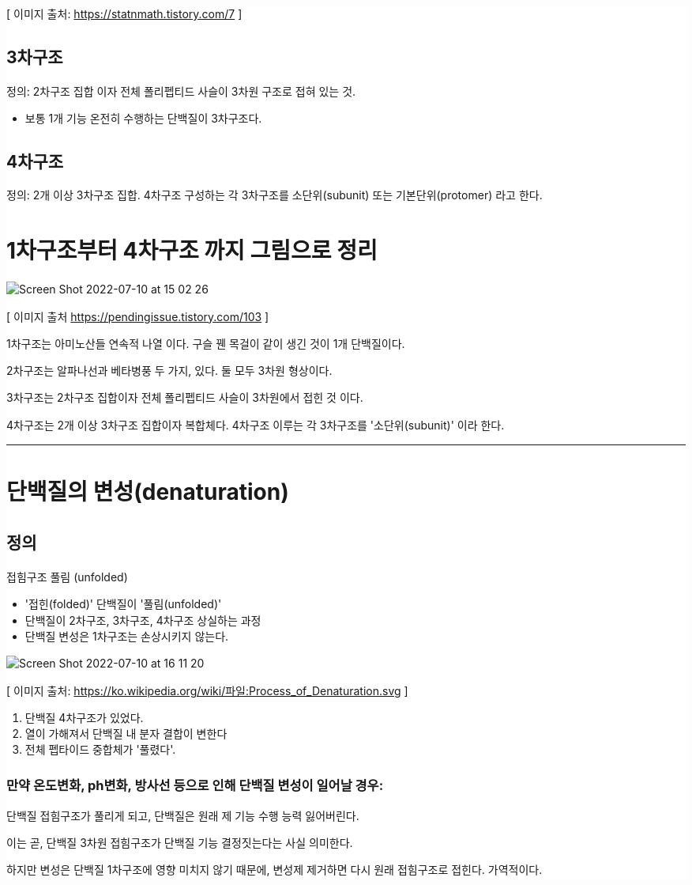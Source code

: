 [ 이미지 출처: https://statnmath.tistory.com/7 ]

## 3차구조 

정의: 2차구조 집합 이자 전체 폴리펩티드 사슬이 3차원 구조로 접혀 있는 것. 

- 보통 1개 기능 온전히 수행하는 단백질이 3차구조다. 

## 4차구조 

정의: 2개 이상 3차구조 집합. 4차구조 구성하는 각 3차구조를 소단위(subunit) 또는 기본단위(protomer) 라고 한다. 

# 1차구조부터 4차구조 까지 그림으로 정리 

![Screen Shot 2022-07-10 at 15 02 26](https://user-images.githubusercontent.com/83487073/178133344-128121f4-1b1a-44fe-9e36-ff95bd4814b1.png)

[ 이미지 출처 https://pendingissue.tistory.com/103 ]

1차구조는 아미노산들 연속적 나열 이다. 구슬 꿴 목걸이 같이 생긴 것이 1개 단백질이다. 

2차구조는 알파나선과 베타병풍 두 가지, 있다. 둘 모두 3차원 형상이다. 

3차구조는 2차구조 집합이자 전체 폴리펩티드 사슬이 3차원에서 접힌 것 이다.

4차구조는 2개 이상 3차구조 집합이자 복합체다. 4차구조 이루는 각 3차구조를 '소단위(subunit)' 이라 한다. 

---

# 단백질의 변성(denaturation)

## 정의 

접힘구조 풀림 (unfolded)

- '접힌(folded)' 단백질이 '풀림(unfolded)'
- 단백질이 2차구조, 3차구조, 4차구조 상실하는 과정
- 단백질 변성은 1차구조는 손상시키지 않는다. 

![Screen Shot 2022-07-10 at 16 11 20](https://user-images.githubusercontent.com/83487073/178134972-d411ca18-29bd-4506-afac-fc3783b4a07c.png)

[ 이미지 출처: https://ko.wikipedia.org/wiki/파일:Process_of_Denaturation.svg ]

1) 단백질 4차구조가 있었다. 
2) 열이 가해져서 단백질 내 분자 결합이 변한다 
3) 전체 펩타이드 중합체가 '풀렸다'. 

### 만약 온도변화, ph변화, 방사선 등으로 인해 단백질 변성이 일어날 경우: 

단백질 접힘구조가 풀리게 되고, 단백질은 원래 제 기능 수행 능력 잃어버린다. 

이는 곧, 단백질 3차원 접힘구조가 단백질 기능 결정짓는다는 사실 의미한다. 

하지만 변성은 단백질 1차구조에 영향 미치지 않기 때문에, 변성제 제거하면 다시 원래 접힘구조로 접힌다. 가역적이다. 
